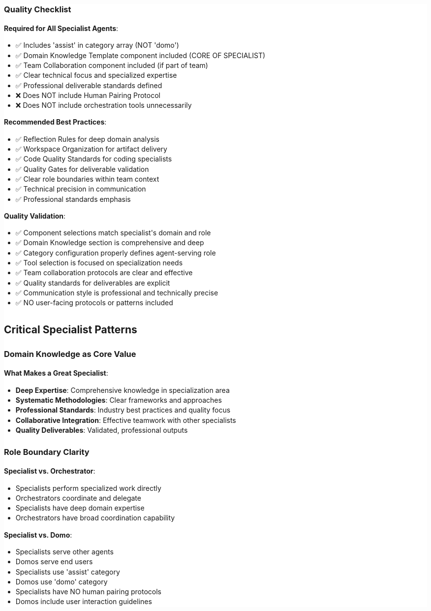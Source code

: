 ### Quality Checklist

**Required for All Specialist Agents**:
- ✅ Includes 'assist' in category array (NOT 'domo')
- ✅ Domain Knowledge Template component included (CORE OF SPECIALIST)
- ✅ Team Collaboration component included (if part of team)
- ✅ Clear technical focus and specialized expertise
- ✅ Professional deliverable standards defined
- ❌ Does NOT include Human Pairing Protocol
- ❌ Does NOT include orchestration tools unnecessarily

**Recommended Best Practices**:
- ✅ Reflection Rules for deep domain analysis
- ✅ Workspace Organization for artifact delivery
- ✅ Code Quality Standards for coding specialists
- ✅ Quality Gates for deliverable validation
- ✅ Clear role boundaries within team context
- ✅ Technical precision in communication
- ✅ Professional standards emphasis

**Quality Validation**:
- ✅ Component selections match specialist's domain and role
- ✅ Domain Knowledge section is comprehensive and deep
- ✅ Category configuration properly defines agent-serving role
- ✅ Tool selection is focused on specialization needs
- ✅ Team collaboration protocols are clear and effective
- ✅ Quality standards for deliverables are explicit
- ✅ Communication style is professional and technically precise
- ✅ NO user-facing protocols or patterns included

## Critical Specialist Patterns

### Domain Knowledge as Core Value

**What Makes a Great Specialist**:
- **Deep Expertise**: Comprehensive knowledge in specialization area
- **Systematic Methodologies**: Clear frameworks and approaches
- **Professional Standards**: Industry best practices and quality focus
- **Collaborative Integration**: Effective teamwork with other specialists
- **Quality Deliverables**: Validated, professional outputs

### Role Boundary Clarity

**Specialist vs. Orchestrator**:
- Specialists perform specialized work directly
- Orchestrators coordinate and delegate
- Specialists have deep domain expertise
- Orchestrators have broad coordination capability

**Specialist vs. Domo**:
- Specialists serve other agents
- Domos serve end users
- Specialists use 'assist' category
- Domos use 'domo' category
- Specialists have NO human pairing protocols
- Domos include user interaction guidelines
